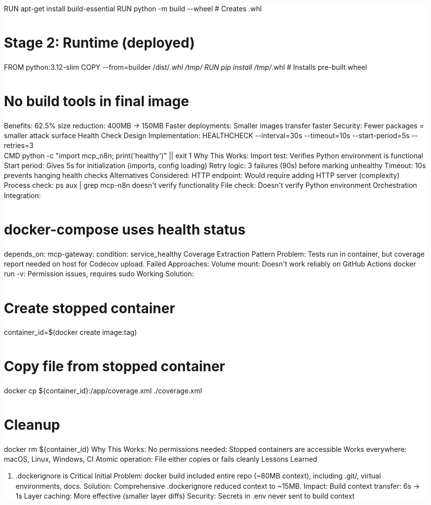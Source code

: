 RUN apt-get install build-essential
RUN python -m build --wheel           # Creates .whl

# Stage 2: Runtime (deployed)
FROM python:3.12-slim
COPY --from=builder /dist/*.whl /tmp/
RUN pip install /tmp/*.whl            # Installs pre-built wheel
# No build tools in final image
Benefits:
62.5% size reduction: 400MB → 150MB
Faster deployments: Smaller images transfer faster
Security: Fewer packages = smaller attack surface
Health Check Design
Implementation:
HEALTHCHECK --interval=30s --timeout=10s --start-period=5s --retries=3 \
    CMD python -c "import mcp_n8n; print('healthy')" || exit 1
Why This Works:
Import test: Verifies Python environment is functional
Start period: Gives 5s for initialization (imports, config loading)
Retry logic: 3 failures (90s) before marking unhealthy
Timeout: 10s prevents hanging health checks
Alternatives Considered:
HTTP endpoint: Would require adding HTTP server (complexity)
Process check: ps aux | grep mcp-n8n doesn't verify functionality
File check: Doesn't verify Python environment
Orchestration Integration:
# docker-compose uses health status
depends_on:
  mcp-gateway:
    condition: service_healthy
Coverage Extraction Pattern
Problem: Tests run in container, but coverage report needed on host for Codecov upload. Failed Approaches:
Volume mount: Doesn't work reliably on GitHub Actions
docker run -v: Permission issues, requires sudo
Working Solution:
# Create stopped container
container_id=$(docker create image:tag)

# Copy file from stopped container
docker cp ${container_id}:/app/coverage.xml ./coverage.xml

# Cleanup
docker rm ${container_id}
Why This Works:
No permissions needed: Stopped containers are accessible
Works everywhere: macOS, Linux, Windows, CI
Atomic operation: File either copies or fails cleanly
Lessons Learned
1. .dockerignore is Critical
Initial Problem: docker build included entire repo (~80MB context), including .git/, virtual environments, docs. Solution: Comprehensive .dockerignore reduced context to ~15MB. Impact:
Build context transfer: 6s → 1s
Layer caching: More effective (smaller layer diffs)
Security: Secrets in .env never sent to build context